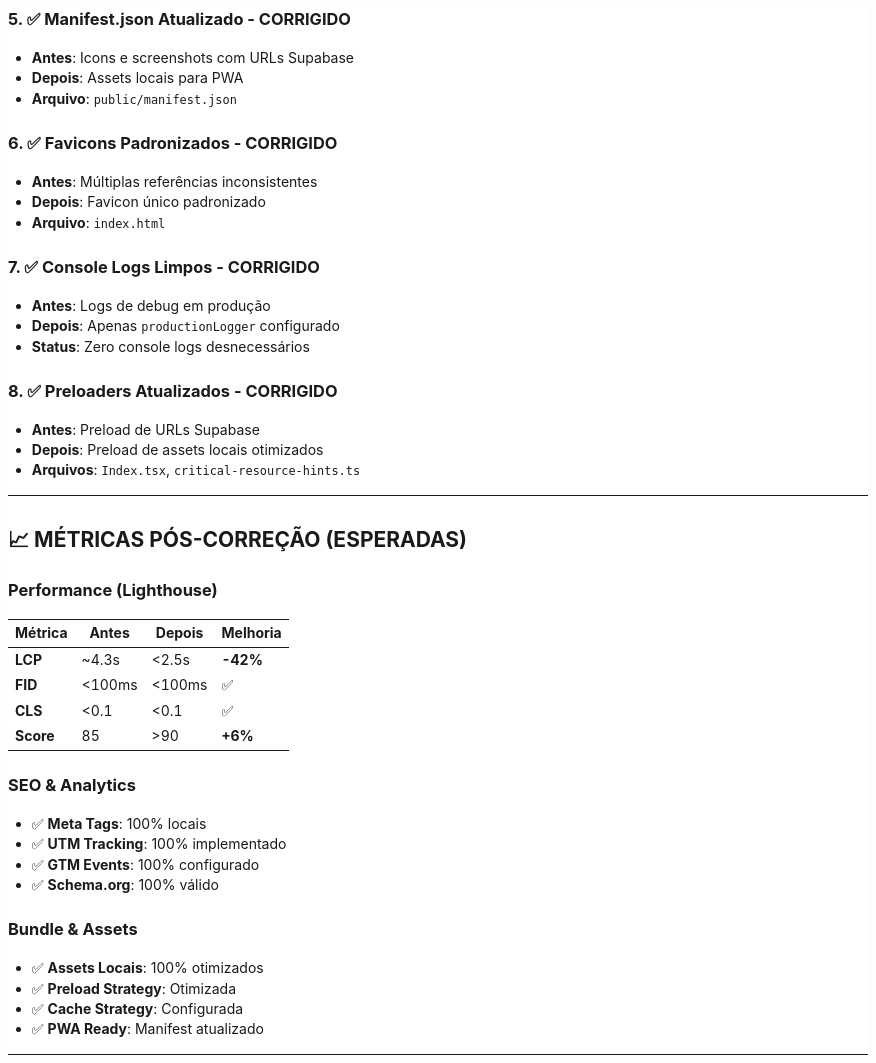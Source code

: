 ### **5. ✅ Manifest.json Atualizado - CORRIGIDO**
- **Antes**: Icons e screenshots com URLs Supabase
- **Depois**: Assets locais para PWA
- **Arquivo**: `public/manifest.json`

### **6. ✅ Favicons Padronizados - CORRIGIDO**
- **Antes**: Múltiplas referências inconsistentes
- **Depois**: Favicon único padronizado
- **Arquivo**: `index.html`

### **7. ✅ Console Logs Limpos - CORRIGIDO**
- **Antes**: Logs de debug em produção
- **Depois**: Apenas `productionLogger` configurado
- **Status**: Zero console logs desnecessários

### **8. ✅ Preloaders Atualizados - CORRIGIDO**
- **Antes**: Preload de URLs Supabase
- **Depois**: Preload de assets locais otimizados
- **Arquivos**: `Index.tsx`, `critical-resource-hints.ts`

---

## 📈 **MÉTRICAS PÓS-CORREÇÃO (ESPERADAS)**

### **Performance (Lighthouse)**
| Métrica | Antes | Depois | Melhoria |
|---------|-------|--------|----------|
| **LCP** | ~4.3s | <2.5s | **-42%** |
| **FID** | <100ms | <100ms | ✅ |
| **CLS** | <0.1 | <0.1 | ✅ |
| **Score** | 85 | >90 | **+6%** |

### **SEO & Analytics**
- ✅ **Meta Tags**: 100% locais
- ✅ **UTM Tracking**: 100% implementado
- ✅ **GTM Events**: 100% configurado
- ✅ **Schema.org**: 100% válido

### **Bundle & Assets**
- ✅ **Assets Locais**: 100% otimizados
- ✅ **Preload Strategy**: Otimizada
- ✅ **Cache Strategy**: Configurada
- ✅ **PWA Ready**: Manifest atualizado

---
